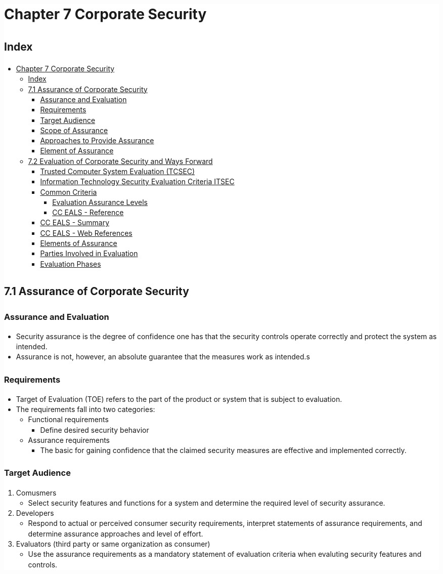 # Chapter 7 Corporate Security

## Index
* [Chapter 7 Corporate Security](#chapter-7-corporate-security)
  * [Index](#index)
  * [7.1 Assurance of Corporate Security](#71-assurance-of-corporate-security)
    * [Assurance and Evaluation](#assurance-and-evaluation)
    * [Requirements](#requirements)
    * [Target Audience](#target-audience)
    * [Scope of Assurance](#scope-of-assurance)
    * [Approaches to Provide Assurance](#approaches-to-provide-assurance)
    * [Element of Assurance](#element-of-assurance)
  * [7.2 Evaluation of Corporate Security and Ways Forward](#72-evaluation-of-corporate-security-and-ways-forward)
    * [Trusted Computer System Evaluation (TCSEC)](#trusted-computer-system-evaluation-tcsec)
    * [Information Technology Security Evaluation Criteria ITSEC](#information-technology-security-evaluation-criteria-itsec)
    * [Common Criteria](#common-criteria)
      * [Evaluation Assurance Levels](#evaluation-assurance-levels)
      * [CC EALS - Reference](#cc-eals---reference)
    * [CC EALS - Summary](#cc-eals---summary)
    * [CC EALS - Web References](#cc-eals---web-references)
    * [Elements of Assurance](#elements-of-assurance)
    * [Parties Involved in Evaluation](#parties-involved-in-evaluation)
    * [Evaluation Phases](#evaluation-phases)

## 7.1 Assurance of Corporate Security
### Assurance and Evaluation
- Security assurance is the degree of confidence one has that the security controls operate correctly and protect the system as intended.
- Assurance is not, however, an absolute guarantee that the measures work as intended.s

### Requirements
- Target of Evaluation (TOE) refers to the part of the product or system that is subject to evaluation.
- The requirements fall into two categories:
  - Functional requirements
    - Define desired security behavior
  - Assurance requirements
    - The basic for gaining confidence that the claimed security measures are effective and implemented correctly.

### Target Audience
1. Comusmers
   - Select security features and functions for a system and determine the required level of security assurance.
2. Developers
   - Respond to actual or perceived consumer security requirements, interpret statements of assurance requirements, and determine assurance approaches and level of effort.
3. Evaluators (third party or same organization as consumer)
   - Use the assurance requirements as a mandatory statement of evaluation criteria when evaluting security features and controls.
